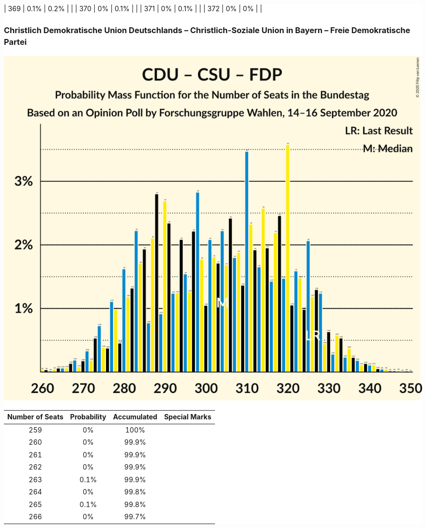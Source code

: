 | 369 | 0.1% | 0.2% |  |
| 370 | 0% | 0.1% |  |
| 371 | 0% | 0.1% |  |
| 372 | 0% | 0% |  |

### Christlich Demokratische Union Deutschlands – Christlich-Soziale Union in Bayern – Freie Demokratische Partei

![Graph with seats probability mass function not yet produced](2020-09-16-ForschungsgruppeWahlen-coalitions-seats-pmf-cdu–csu–fdp.png "Seats Probability Mass Function")

| Number of Seats | Probability | Accumulated | Special Marks |
|:---------------:|:-----------:|:-----------:|:-------------:|
| 259 | 0% | 100% |  |
| 260 | 0% | 99.9% |  |
| 261 | 0% | 99.9% |  |
| 262 | 0% | 99.9% |  |
| 263 | 0.1% | 99.9% |  |
| 264 | 0% | 99.8% |  |
| 265 | 0.1% | 99.8% |  |
| 266 | 0% | 99.7% |  |